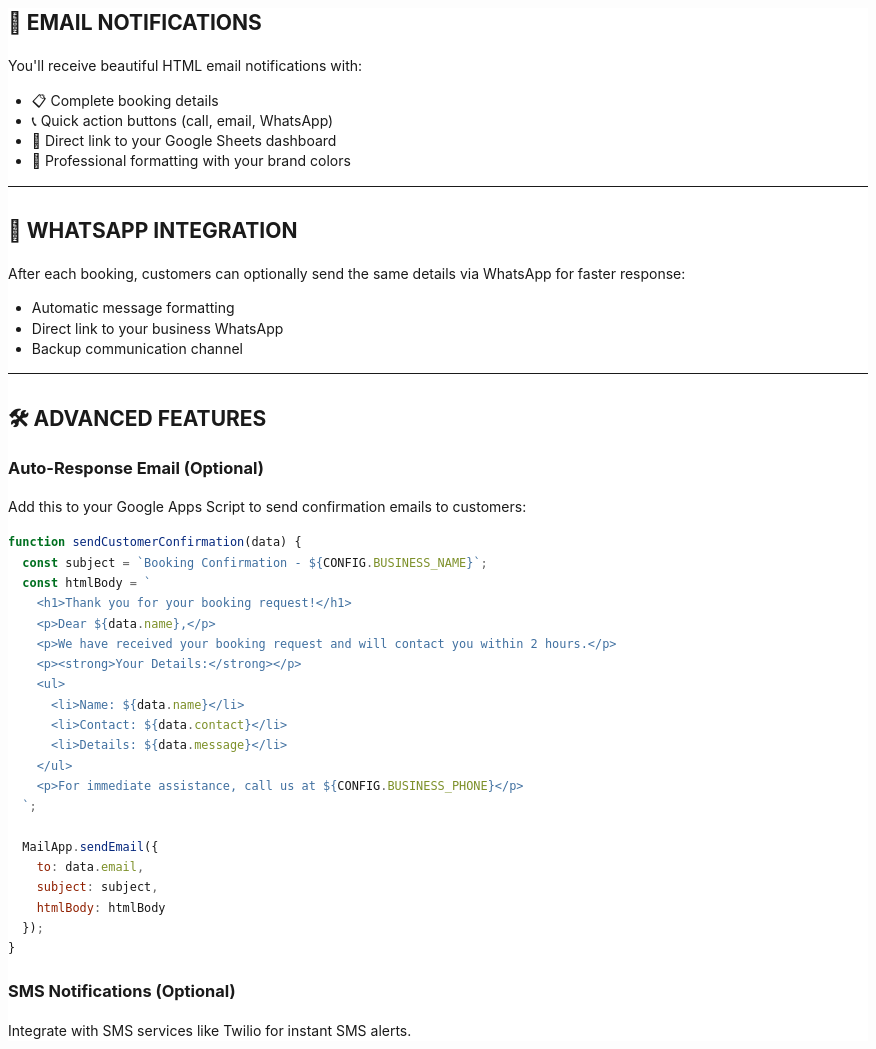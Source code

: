 
## 📧 EMAIL NOTIFICATIONS

You'll receive beautiful HTML email notifications with:
- 📋 Complete booking details
- 📞 Quick action buttons (call, email, WhatsApp)
- 🔗 Direct link to your Google Sheets dashboard
- 🎨 Professional formatting with your brand colors

---

## 📱 WHATSAPP INTEGRATION

After each booking, customers can optionally send the same details via WhatsApp for faster response:
- Automatic message formatting
- Direct link to your business WhatsApp
- Backup communication channel

---

## 🛠️ ADVANCED FEATURES

### **Auto-Response Email (Optional)**
Add this to your Google Apps Script to send confirmation emails to customers:

```javascript
function sendCustomerConfirmation(data) {
  const subject = `Booking Confirmation - ${CONFIG.BUSINESS_NAME}`;
  const htmlBody = `
    <h1>Thank you for your booking request!</h1>
    <p>Dear ${data.name},</p>
    <p>We have received your booking request and will contact you within 2 hours.</p>
    <p><strong>Your Details:</strong></p>
    <ul>
      <li>Name: ${data.name}</li>
      <li>Contact: ${data.contact}</li>
      <li>Details: ${data.message}</li>
    </ul>
    <p>For immediate assistance, call us at ${CONFIG.BUSINESS_PHONE}</p>
  `;
  
  MailApp.sendEmail({
    to: data.email,
    subject: subject,
    htmlBody: htmlBody
  });
}
```

### **SMS Notifications (Optional)**
Integrate with SMS services like Twilio for instant SMS alerts.
